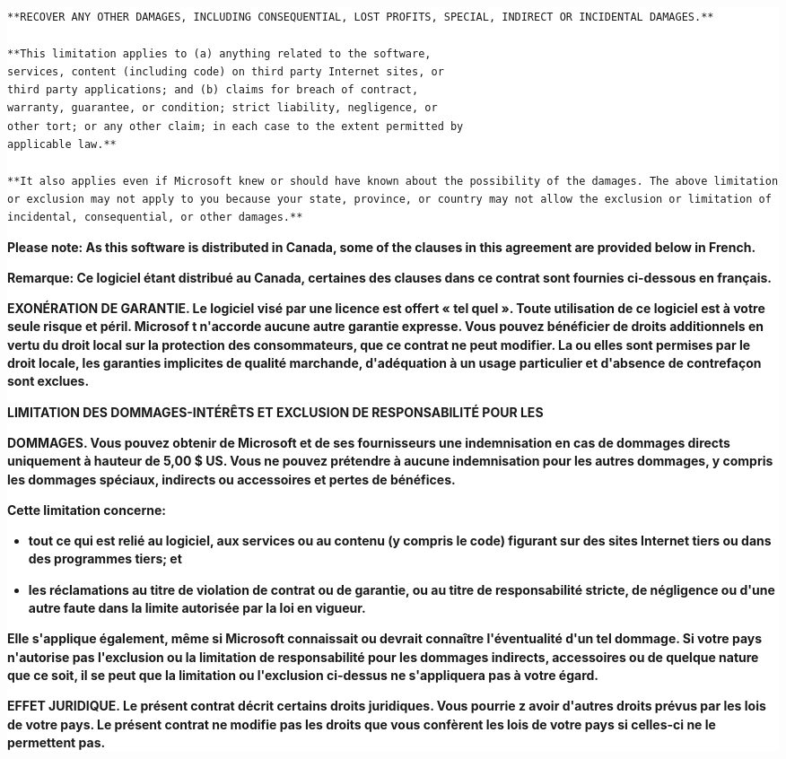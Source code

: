     **RECOVER ANY OTHER DAMAGES, INCLUDING CONSEQUENTIAL, LOST PROFITS, SPECIAL, INDIRECT OR INCIDENTAL DAMAGES.**

    **This limitation applies to (a) anything related to the software,
    services, content (including code) on third party Internet sites, or
    third party applications; and (b) claims for breach of contract,
    warranty, guarantee, or condition; strict liability, negligence, or
    other tort; or any other claim; in each case to the extent permitted by
    applicable law.**

    **It also applies even if Microsoft knew or should have known about the possibility of the damages. The above limitation or exclusion may not apply to you because your state, province, or country may not allow the exclusion or limitation of incidental, consequential, or other damages.**

**Please note: As this software is distributed in Canada, some of the clauses in this agreement are provided below in French.**

**Remarque: Ce logiciel étant distribué au Canada, certaines des clauses dans ce contrat sont fournies ci-dessous en français.**

**EXONÉRATION DE GARANTIE. Le logiciel visé par une licence est offert «
tel quel ». Toute utilisation de ce logiciel est à votre seule risque et
péril. Microsof t n'accorde aucune autre garantie expresse. Vous pouvez
bénéficier de droits additionnels en vertu du droit local sur la
protection des consommateurs, que ce contrat ne peut modifier. La ou
elles sont permises par le droit locale, les garanties implicites de
qualité marchande, d'adéquation à un usage particulier et d'absence de
contrefaçon sont exclues.**

**LIMITATION DES DOMMAGES-INTÉRÊTS ET EXCLUSION DE RESPONSABILITÉ POUR LES**

**DOMMAGES. Vous pouvez obtenir de Microsoft et de ses fournisseurs une
indemnisation en cas de dommages directs uniquement à hauteur de 5,00 \$
US. Vous ne pouvez prétendre à aucune indemnisation pour les autres
dommages, y compris les dommages spéciaux, indirects ou accessoires et
pertes de bénéfices.**

**Cette limitation concerne:**

- **tout ce qui est relié au logiciel, aux services ou au contenu (y
  compris le code) figurant sur des sites Internet tiers ou dans des
  programmes tiers; et**

- **les réclamations au titre de violation de contrat ou de garantie,
  ou au titre de responsabilité stricte, de négligence ou d'une autre
  faute dans la limite autorisée par la loi en vigueur.**

**Elle s'applique également, même si Microsoft connaissait ou devrait
connaître l'éventualité d'un tel dommage. Si votre pays n'autorise pas
l'exclusion ou la limitation de responsabilité pour les dommages
indirects, accessoires ou de quelque nature que ce soit, il se peut que
la limitation ou l'exclusion ci-dessus ne s'appliquera pas à votre
égard.**

**EFFET JURIDIQUE. Le présent contrat décrit certains droits juridiques. Vous pourrie z avoir d'autres droits prévus par les lois de votre pays. Le présent contrat ne modifie pas les droits que vous confèrent les lois de votre pays si celles-ci ne le permettent pas.**
